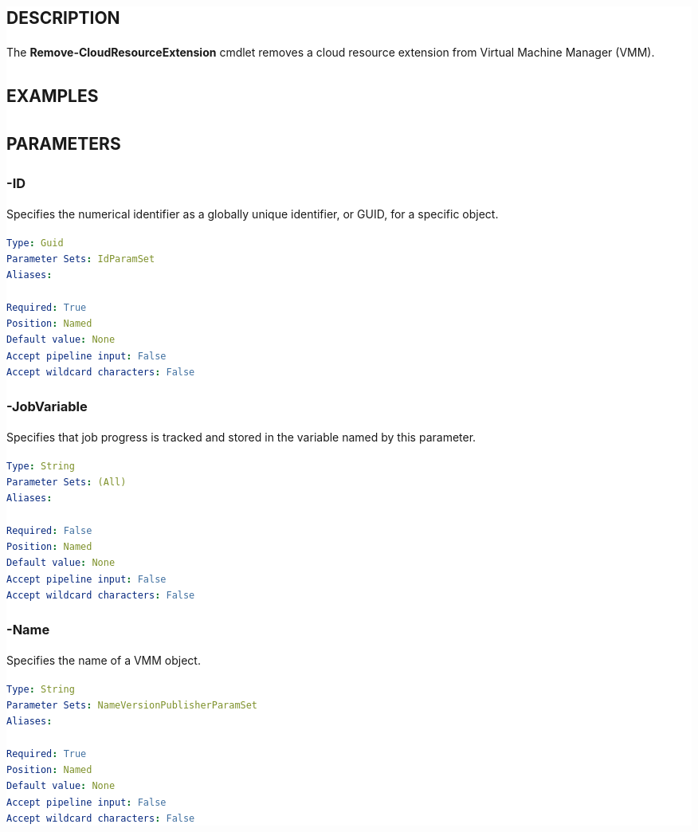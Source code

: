 ## DESCRIPTION
The **Remove-CloudResourceExtension** cmdlet removes a cloud resource extension from Virtual Machine Manager (VMM).

## EXAMPLES


## PARAMETERS

### -ID
Specifies the numerical identifier as a globally unique identifier, or GUID, for a specific object.

```yaml
Type: Guid
Parameter Sets: IdParamSet
Aliases: 

Required: True
Position: Named
Default value: None
Accept pipeline input: False
Accept wildcard characters: False
```

### -JobVariable
Specifies that job progress is tracked and stored in the variable named by this parameter.

```yaml
Type: String
Parameter Sets: (All)
Aliases: 

Required: False
Position: Named
Default value: None
Accept pipeline input: False
Accept wildcard characters: False
```

### -Name
Specifies the name of a VMM object.

```yaml
Type: String
Parameter Sets: NameVersionPublisherParamSet
Aliases: 

Required: True
Position: Named
Default value: None
Accept pipeline input: False
Accept wildcard characters: False
```
